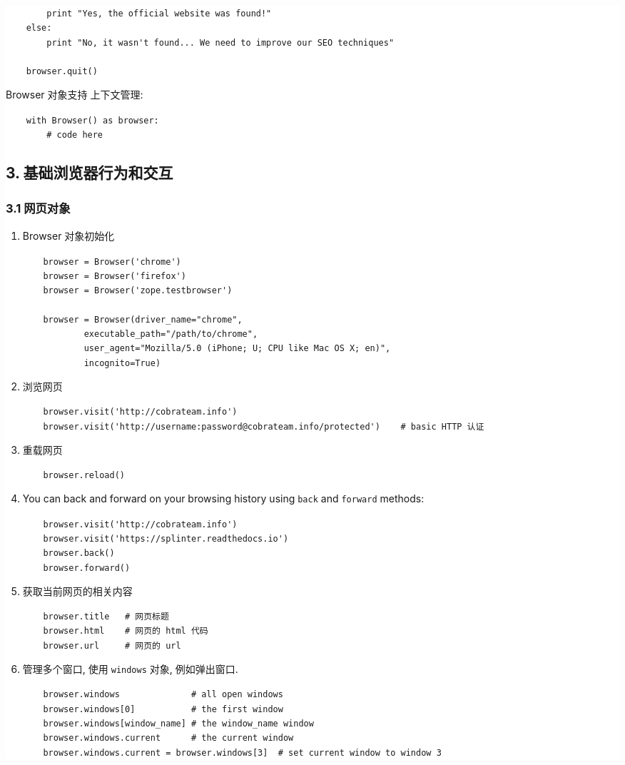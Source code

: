 ```
        print "Yes, the official website was found!"
    else:
        print "No, it wasn't found... We need to improve our SEO techniques"

    browser.quit()
```
Browser 对象支持 上下文管理:
```    
    with Browser() as browser:
        # code here
```
## 3. 基础浏览器行为和交互

### 3.1 网页对象
1. Browser 对象初始化
    ```
        browser = Browser('chrome')
        browser = Browser('firefox')
        browser = Browser('zope.testbrowser')

        browser = Browser(driver_name="chrome", 
                executable_path="/path/to/chrome", 
                user_agent="Mozilla/5.0 (iPhone; U; CPU like Mac OS X; en)", 
                incognito=True)
    ```
2. 浏览网页

    ```
        browser.visit('http://cobrateam.info')
        browser.visit('http://username:password@cobrateam.info/protected')    # basic HTTP 认证
    ```
3. 重载网页

    ```    
        browser.reload()
    ```
4. You can back and forward on your browsing history using `back` and `forward` methods:

    ```
        browser.visit('http://cobrateam.info')
        browser.visit('https://splinter.readthedocs.io')
        browser.back()
        browser.forward()
    ```
5. 获取当前网页的相关内容

    ```    
        browser.title   # 网页标题
        browser.html    # 网页的 html 代码
        browser.url     # 网页的 url
    ```
6. 管理多个窗口, 使用 `windows` 对象, 例如弹出窗口.
    ```
        browser.windows              # all open windows
        browser.windows[0]           # the first window
        browser.windows[window_name] # the window_name window
        browser.windows.current      # the current window
        browser.windows.current = browser.windows[3]  # set current window to window 3
